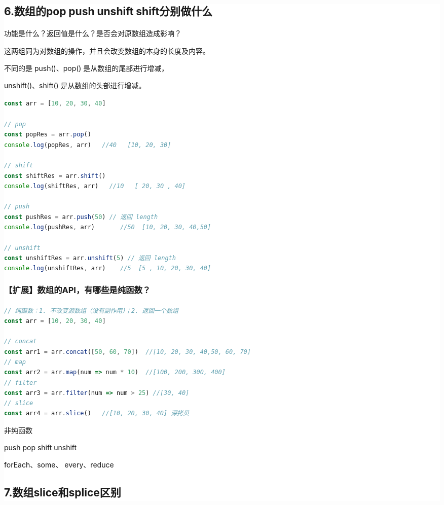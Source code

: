 ## 6.数组的pop push unshift shift分别做什么

功能是什么？返回值是什么？是否会对原数组造成影响？

这两组同为对数组的操作，并且会改变数组的本身的长度及内容。

不同的是 push()、pop() 是从数组的尾部进行增减，

unshift()、shift() 是从数组的头部进行增减。

```js
const arr = [10, 20, 30, 40]

// pop
const popRes = arr.pop()
console.log(popRes, arr)   //40   [10, 20, 30]

// shift
const shiftRes = arr.shift()
console.log(shiftRes, arr)   //10   [ 20, 30 , 40]

// push
const pushRes = arr.push(50) // 返回 length
console.log(pushRes, arr)       //50  [10, 20, 30, 40,50]

// unshift
const unshiftRes = arr.unshift(5) // 返回 length
console.log(unshiftRes, arr)    //5  [5 , 10, 20, 30, 40]

```

### 【扩展】数组的API，有哪些是纯函数？

```js
// 纯函数：1. 不改变源数组（没有副作用）；2. 返回一个数组
const arr = [10, 20, 30, 40]

// concat
const arr1 = arr.concat([50, 60, 70])  //[10, 20, 30, 40,50, 60, 70]
// map
const arr2 = arr.map(num => num * 10)  //[100, 200, 300, 400]
// filter
const arr3 = arr.filter(num => num > 25) //[30, 40]
// slice
const arr4 = arr.slice()   //[10, 20, 30, 40] 深拷贝
```

非纯函数

push pop shift unshift

forEach、some、 every、reduce

## 7.数组slice和splice区别
